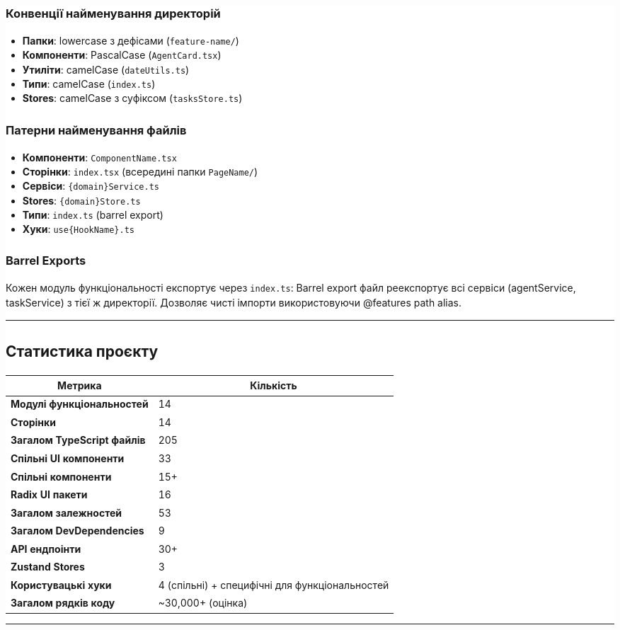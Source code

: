 ### Конвенції найменування директорій

- **Папки**: lowercase з дефісами (`feature-name/`)
- **Компоненти**: PascalCase (`AgentCard.tsx`)
- **Утиліти**: camelCase (`dateUtils.ts`)
- **Типи**: camelCase (`index.ts`)
- **Stores**: camelCase з суфіксом (`tasksStore.ts`)

### Патерни найменування файлів

- **Компоненти**: `ComponentName.tsx`
- **Сторінки**: `index.tsx` (всередині папки `PageName/`)
- **Сервіси**: `{domain}Service.ts`
- **Stores**: `{domain}Store.ts`
- **Типи**: `index.ts` (barrel export)
- **Хуки**: `use{HookName}.ts`

### Barrel Exports

Кожен модуль функціональності експортує через `index.ts`: Barrel export файл реекспортує всі сервіси (agentService, taskService) з тієї ж директорії. Дозволяє чисті імпорти використовуючи @features path alias.

---

## Статистика проєкту

| Метрика | Кількість |
|---------|-----------|
| **Модулі функціональностей** | 14 |
| **Сторінки** | 14 |
| **Загалом TypeScript файлів** | 205 |
| **Спільні UI компоненти** | 33 |
| **Спільні компоненти** | 15+ |
| **Radix UI пакети** | 16 |
| **Загалом залежностей** | 53 |
| **Загалом DevDependencies** | 9 |
| **API ендпоінти** | 30+ |
| **Zustand Stores** | 3 |
| **Користувацькі хуки** | 4 (спільні) + специфічні для функціональностей |
| **Загалом рядків коду** | ~30,000+ (оцінка) |

---
